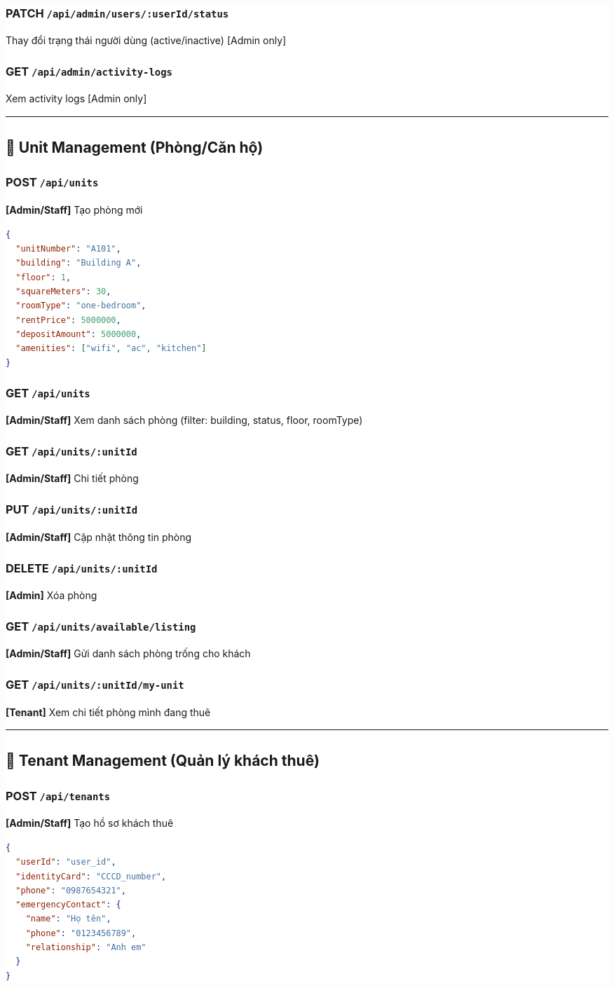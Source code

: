 ### PATCH `/api/admin/users/:userId/status`
Thay đổi trạng thái người dùng (active/inactive) [Admin only]

### GET `/api/admin/activity-logs`
Xem activity logs [Admin only]

---

## 🏢 Unit Management (Phòng/Căn hộ)

### POST `/api/units`
**[Admin/Staff]** Tạo phòng mới
```json
{
  "unitNumber": "A101",
  "building": "Building A",
  "floor": 1,
  "squareMeters": 30,
  "roomType": "one-bedroom",
  "rentPrice": 5000000,
  "depositAmount": 5000000,
  "amenities": ["wifi", "ac", "kitchen"]
}
```

### GET `/api/units`
**[Admin/Staff]** Xem danh sách phòng (filter: building, status, floor, roomType)

### GET `/api/units/:unitId`
**[Admin/Staff]** Chi tiết phòng

### PUT `/api/units/:unitId`
**[Admin/Staff]** Cập nhật thông tin phòng

### DELETE `/api/units/:unitId`
**[Admin]** Xóa phòng

### GET `/api/units/available/listing`
**[Admin/Staff]** Gửi danh sách phòng trống cho khách

### GET `/api/units/:unitId/my-unit`
**[Tenant]** Xem chi tiết phòng mình đang thuê

---

## 👥 Tenant Management (Quản lý khách thuê)

### POST `/api/tenants`
**[Admin/Staff]** Tạo hồ sơ khách thuê
```json
{
  "userId": "user_id",
  "identityCard": "CCCD_number",
  "phone": "0987654321",
  "emergencyContact": {
    "name": "Họ tên",
    "phone": "0123456789",
    "relationship": "Anh em"
  }
}
```
